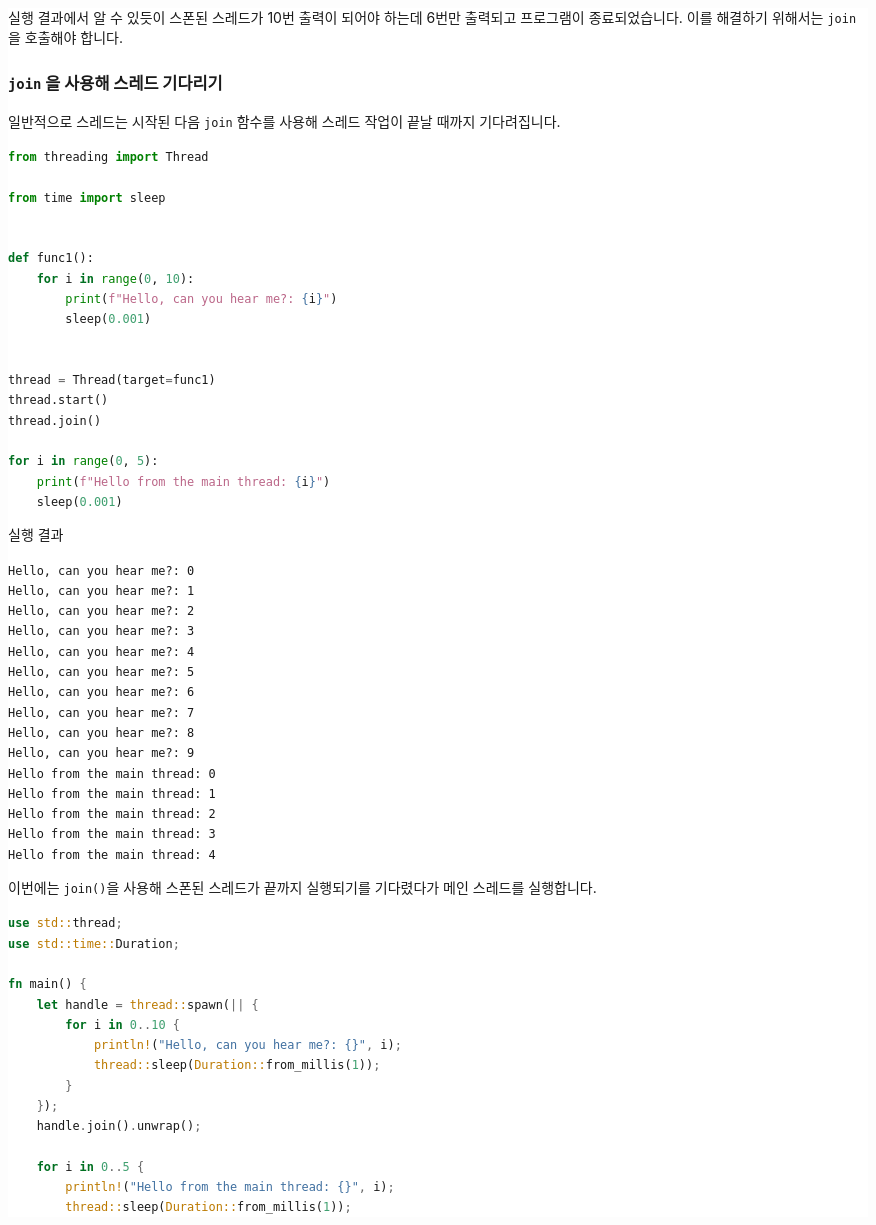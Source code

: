 실행 결과에서 알 수 있듯이 스폰된 스레드가 10번 출력이 되어야 하는데 6번만 출력되고 프로그램이 종료되었습니다. 이를 해결하기 위해서는 `join` 을 호출해야 합니다.



### `join` 을 사용해 스레드 기다리기

일반적으로 스레드는 시작된 다음 `join` 함수를 사용해 스레드 작업이 끝날 때까지 기다려집니다.


```python
from threading import Thread

from time import sleep


def func1():
    for i in range(0, 10):
        print(f"Hello, can you hear me?: {i}")
        sleep(0.001)


thread = Thread(target=func1)
thread.start()
thread.join()

for i in range(0, 5):
    print(f"Hello from the main thread: {i}")
    sleep(0.001)

```
실행 결과

```
Hello, can you hear me?: 0
Hello, can you hear me?: 1
Hello, can you hear me?: 2
Hello, can you hear me?: 3
Hello, can you hear me?: 4
Hello, can you hear me?: 5
Hello, can you hear me?: 6
Hello, can you hear me?: 7
Hello, can you hear me?: 8
Hello, can you hear me?: 9
Hello from the main thread: 0
Hello from the main thread: 1
Hello from the main thread: 2
Hello from the main thread: 3
Hello from the main thread: 4
```

이번에는 `join()`을 사용해 스폰된 스레드가 끝까지 실행되기를 기다렸다가 메인 스레드를 실행합니다.

```rust
use std::thread;
use std::time::Duration;

fn main() {
    let handle = thread::spawn(|| {
        for i in 0..10 {
            println!("Hello, can you hear me?: {}", i);
            thread::sleep(Duration::from_millis(1));
        }
    });
    handle.join().unwrap();

    for i in 0..5 {
        println!("Hello from the main thread: {}", i);
        thread::sleep(Duration::from_millis(1));
```